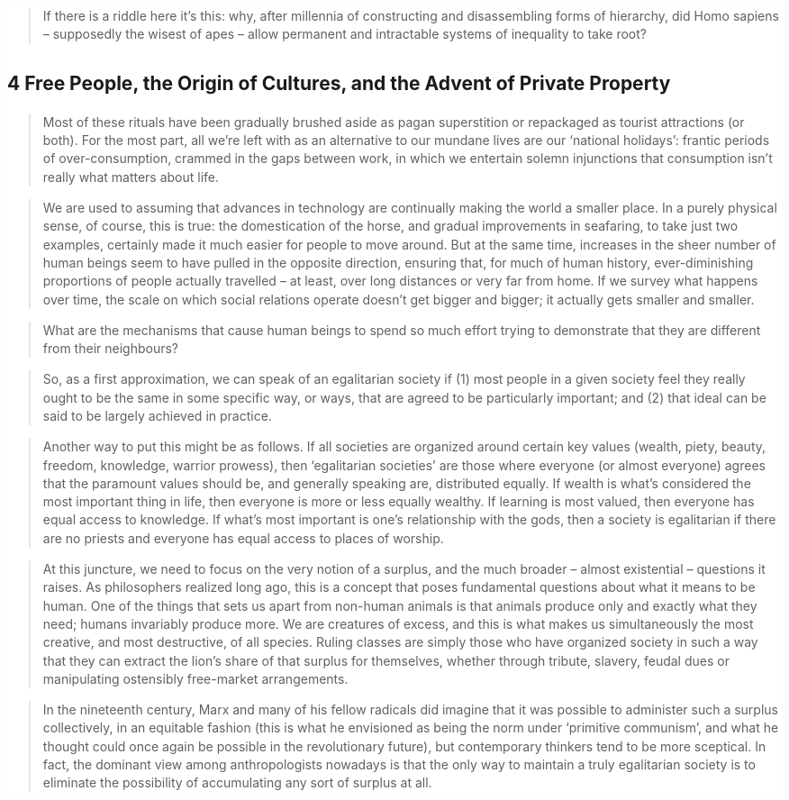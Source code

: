 
> If there is a riddle here it’s this: why, after millennia of constructing and disassembling forms of hierarchy, did Homo sapiens – supposedly the wisest of apes – allow permanent and intractable systems of inequality to take root? 

## 4 Free People, the Origin of Cultures, and the Advent of Private Property

> Most of these rituals have been gradually brushed aside as pagan superstition or repackaged as tourist attractions (or both). For the most part, all we’re left with as an alternative to our mundane lives are our ‘national holidays’: frantic periods of over-consumption, crammed in the gaps between work, in which we entertain solemn injunctions that consumption isn’t really what matters about life. 

> We are used to assuming that advances in technology are continually making the world a smaller place. In a purely physical sense, of course, this is true: the domestication of the horse, and gradual improvements in seafaring, to take just two examples, certainly made it much easier for people to move around. But at the same time, increases in the sheer number of human beings seem to have pulled in the opposite direction, ensuring that, for much of human history, ever-diminishing proportions of people actually travelled – at least, over long distances or very far from home. If we survey what happens over time, the scale on which social relations operate doesn’t get bigger and bigger; it actually gets smaller and smaller.

> What are the mechanisms that cause human beings to spend so much effort trying to demonstrate that they are different from their neighbours? 

> So, as a first approximation, we can speak of an egalitarian society if (1) most people in a given society feel they really ought to be the same in some specific way, or ways, that are agreed to be particularly important; and (2) that ideal can be said to be largely achieved in practice.

> Another way to put this might be as follows. If all societies are organized around certain key values (wealth, piety, beauty, freedom, knowledge, warrior prowess), then ‘egalitarian societies’ are those where everyone (or almost everyone) agrees that the paramount values should be, and generally speaking are, distributed equally. If wealth is what’s considered the most important thing in life, then everyone is more or less equally wealthy. If learning is most valued, then everyone has equal access to knowledge. If what’s most important is one’s relationship with the gods, then a society is egalitarian if there are no priests and everyone has equal access to places of worship.

> At this juncture, we need to focus on the very notion of a surplus, and the much broader – almost existential – questions it raises. As philosophers realized long ago, this is a concept that poses fundamental questions about what it means to be human. One of the things that sets us apart from non-human animals is that animals produce only and exactly what they need; humans invariably produce more. We are creatures of excess, and this is what makes us simultaneously the most creative, and most destructive, of all species. Ruling classes are simply those who have organized society in such a way that they can extract the lion’s share of that surplus for themselves, whether through tribute, slavery, feudal dues or manipulating ostensibly free-market arrangements.

> In the nineteenth century, Marx and many of his fellow radicals did imagine that it was possible to administer such a surplus collectively, in an equitable fashion (this is what he envisioned as being the norm under ‘primitive communism’, and what he thought could once again be possible in the revolutionary future), but contemporary thinkers tend to be more sceptical. In fact, the dominant view among anthropologists nowadays is that the only way to maintain a truly egalitarian society is to eliminate the possibility of accumulating any sort of surplus at all.
